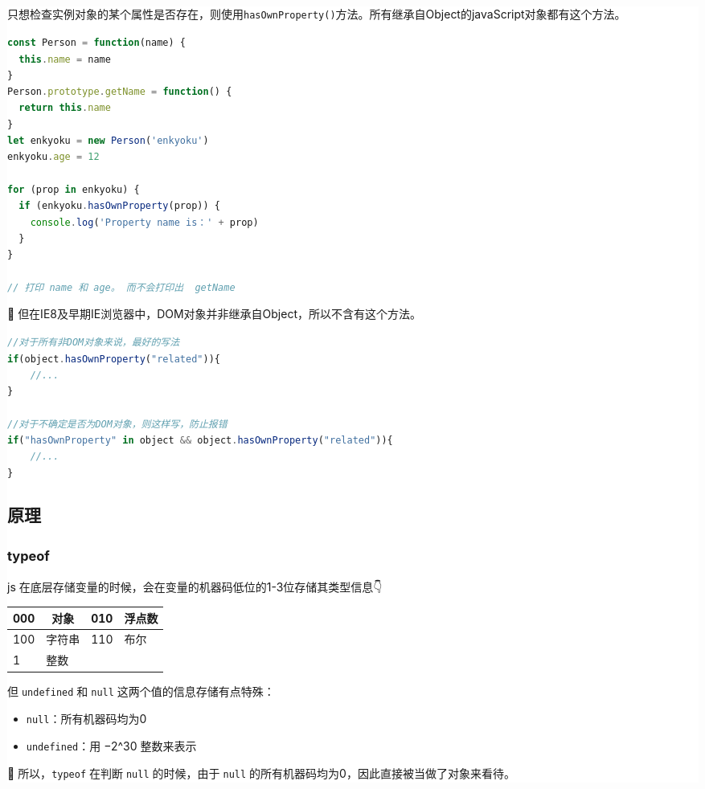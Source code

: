 只想检查实例对象的某个属性是否存在，则使用`hasOwnProperty()`方法。所有继承自Object的javaScript对象都有这个方法。

```javascript
const Person = function(name) {
  this.name = name
}
Person.prototype.getName = function() {
  return this.name
}
let enkyoku = new Person('enkyoku')
enkyoku.age = 12

for (prop in enkyoku) {
  if (enkyoku.hasOwnProperty(prop)) {
    console.log('Property name is：' + prop)
  }
}

// 打印 name 和 age。 而不会打印出  getName
```

:bug: 但在IE8及早期IE浏览器中，DOM对象并非继承自Object，所以不含有这个方法。

```javascript
//对于所有非DOM对象来说，最好的写法
if(object.hasOwnProperty("related")){
    //...
}

//对于不确定是否为DOM对象，则这样写，防止报错
if("hasOwnProperty" in object && object.hasOwnProperty("related")){
    //...
}
```

## 原理

### typeof

js 在底层存储变量的时候，会在变量的机器码低位的1-3位存储其类型信息👇

| 000 | 对象   | 010 | 浮点数 |
| --- | ------ | --- | ------ |
| 100 | 字符串 | 110 | 布尔   |
| 1   | 整数   |     |        |

但 `undefined` 和 `null` 这两个值的信息存储有点特殊：

- `null`：所有机器码均为0

- `undefined`：用 −2^30 整数来表示

:bug: 所以，`typeof` 在判断 `null` 的时候，由于 `null` 的所有机器码均为0，因此直接被当做了对象来看待。
